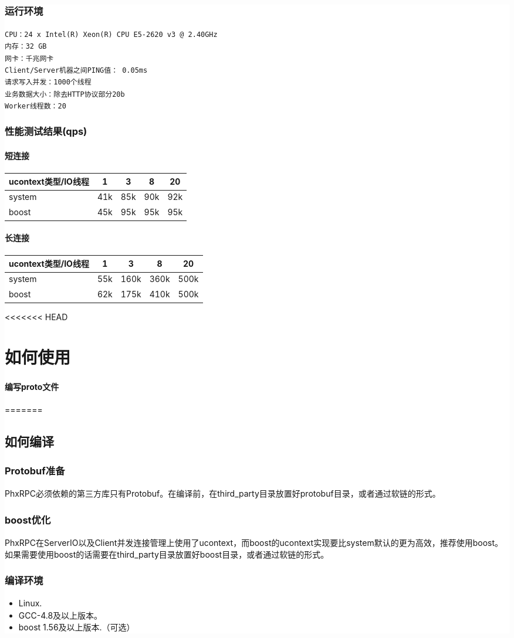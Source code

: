 ### 运行环境

    CPU：24 x Intel(R) Xeon(R) CPU E5-2620 v3 @ 2.40GHz
    内存：32 GB
    网卡：千兆网卡
    Client/Server机器之间PING值： 0.05ms
    请求写入并发：1000个线程
    业务数据大小：除去HTTP协议部分20b
    Worker线程数：20

### 性能测试结果(qps)

#### 短连接

| ucontext类型/IO线程 | 1 | 3 | 8 | 20 |
| ----- | ---- | ---- | ---- | ---- |
| system  | 41k | 85k | 90k   | 92k |
| boost | 45k | 95k | 95k | 95k |

#### 长连接

| ucontext类型/IO线程 | 1 | 3 | 8 | 20 |
| ----- | ---- | ----- | --- | --- |
| system  | 55k | 160k   | 360k | 500k |
| boost | 62k | 175k | 410k | 500k |

<<<<<<< HEAD
# 如何使用
#### 编写proto文件
=======
## 如何编译

### Protobuf准备

PhxRPC必须依赖的第三方库只有Protobuf。在编译前，在third_party目录放置好protobuf目录，或者通过软链的形式。

### boost优化

PhxRPC在ServerIO以及Client并发连接管理上使用了ucontext，而boost的ucontext实现要比system默认的更为高效，推荐使用boost。如果需要使用boost的话需要在third_party目录放置好boost目录，或者通过软链的形式。

### 编译环境

  - Linux.
  - GCC-4.8及以上版本。
  - boost 1.56及以上版本.（可选）
